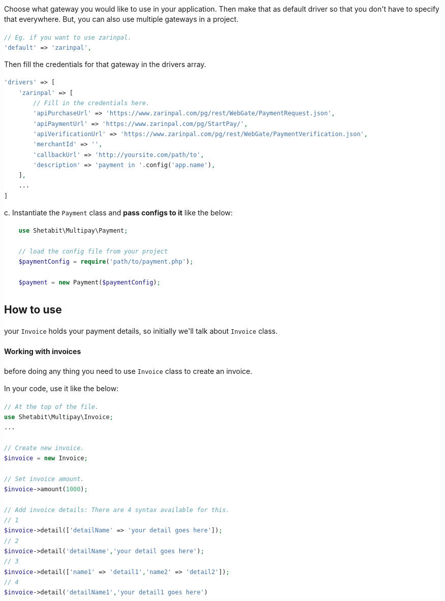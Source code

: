 Choose what gateway you would like to use in your application. Then make that as default driver so that you don't have to specify that everywhere. But, you can also use multiple gateways in a project.

```php
// Eg. if you want to use zarinpal.
'default' => 'zarinpal',
```

Then fill the credentials for that gateway in the drivers array.

```php
'drivers' => [
    'zarinpal' => [
        // Fill in the credentials here.
        'apiPurchaseUrl' => 'https://www.zarinpal.com/pg/rest/WebGate/PaymentRequest.json',
        'apiPaymentUrl' => 'https://www.zarinpal.com/pg/StartPay/',
        'apiVerificationUrl' => 'https://www.zarinpal.com/pg/rest/WebGate/PaymentVerification.json',
        'merchantId' => '',
        'callbackUrl' => 'http://yoursite.com/path/to',
        'description' => 'payment in '.config('app.name'),
    ],
    ...
]
```

c. Instantiate the `Payment` class and **pass configs to it** like the below:

```php
    use Shetabit\Multipay\Payment;

    // load the config file from your project
    $paymentConfig = require('path/to/payment.php');

    $payment = new Payment($paymentConfig);
```

## How to use

your `Invoice` holds your payment details, so initially we'll talk about `Invoice` class. 

#### Working with invoices

before doing any thing you need to use `Invoice` class to create an invoice.


In your code, use it like the below:

```php
// At the top of the file.
use Shetabit\Multipay\Invoice;
...

// Create new invoice.
$invoice = new Invoice;

// Set invoice amount.
$invoice->amount(1000);

// Add invoice details: There are 4 syntax available for this.
// 1
$invoice->detail(['detailName' => 'your detail goes here']);
// 2 
$invoice->detail('detailName','your detail goes here');
// 3
$invoice->detail(['name1' => 'detail1','name2' => 'detail2']);
// 4
$invoice->detail('detailName1','your detail1 goes here')
```

[ico-version]: https://img.shields.io/packagist/v/shetabit/multipay.svg?style=flat-square
[ico-download]: https://img.shields.io/packagist/dt/shetabit/multipay.svg?color=%23F18&style=flat-square
[ico-license]: https://img.shields.io/badge/license-MIT-brightgreen.svg?style=flat-square
[ico-code-quality]: https://img.shields.io/scrutinizer/g/shetabit/multipay.svg?label=Code%20Quality&style=flat-square
[link-fa]: README-FA.md
[link-en]: README.md
[link-zh]: README-ZH.md
[link-packagist]: https://packagist.org/packages/shetabit/multipay
[link-code-quality]: https://scrutinizer-ci.com/g/shetabit/multipay
[link-author]: https://github.com/khanzadimahdi
[link-contributors]: ../../contributors